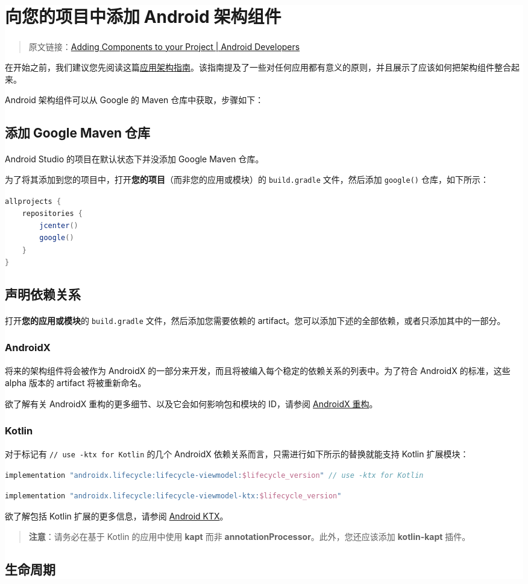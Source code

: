 # 向您的项目中添加 Android 架构组件
> 原文链接：[Adding Components to your Project  |  Android Developers](https://developer.android.google.cn/topic/libraries/architecture/adding-components)

在开始之前，我们建议您先阅读这篇[应用架构指南](https://github.com/Android-Jetpack-Chinese-Translation/android-jetpack-chinese-translation/blob/master/ANDROID_JETPACK/B_Get_started/2_Guide_to_app_architecture.md)。该指南提及了一些对任何应用都有意义的原则，并且展示了应该如何把架构组件整合起来。

Android 架构组件可以从 Google 的 Maven 仓库中获取，步骤如下：

## 添加 Google Maven 仓库

Android Studio 的项目在默认状态下并没添加 Google Maven 仓库。

为了将其添加到您的项目中，打开**您的项目**（而非您的应用或模块）的 `build.gradle` 文件，然后添加 `google()` 仓库，如下所示：

```gradle
allprojects {
    repositories {
        jcenter()
        google()
    }
}
```

## 声明依赖关系

打开**您的应用或模块**的 `build.gradle` 文件，然后添加您需要依赖的 artifact。您可以添加下述的全部依赖，或者只添加其中的一部分。

### AndroidX

将来的架构组件将会被作为 AndroidX 的一部分来开发，而且将被编入每个稳定的依赖关系的列表中。为了符合 AndroidX 的标准，这些 alpha 版本的 artifact 将被重新命名。

欲了解有关 AndroidX 重构的更多细节、以及它会如何影响包和模块的 ID，请参阅 [AndroidX 重构](https://github.com/Android-Jetpack-Chinese-Translation/android-jetpack-chinese-translation/blob/master/PLATFORM/D_Libraries/6_AndroidX/6_2_Refactoring.md)。

### Kotlin

对于标记有 `// use -ktx for Kotlin` 的几个 AndroidX 依赖关系而言，只需进行如下所示的替换就能支持 Kotlin 扩展模块：

```gradle
implementation "androidx.lifecycle:lifecycle-viewmodel:$lifecycle_version" // use -ktx for Kotlin
```

```gradle
implementation "androidx.lifecycle:lifecycle-viewmodel-ktx:$lifecycle_version"
```

欲了解包括 Kotlin 扩展的更多信息，请参阅 [Android KTX](https://github.com/Android-Jetpack-Chinese-Translation/android-jetpack-chinese-translation/blob/master/PLATFORM/E_Kotlin/4_Android_KTX.md)。

> **注意**：请务必在基于 Kotlin 的应用中使用 **kapt** 而非 **annotationProcessor**。此外，您还应该添加 **kotlin-kapt** 插件。

## 生命周期
